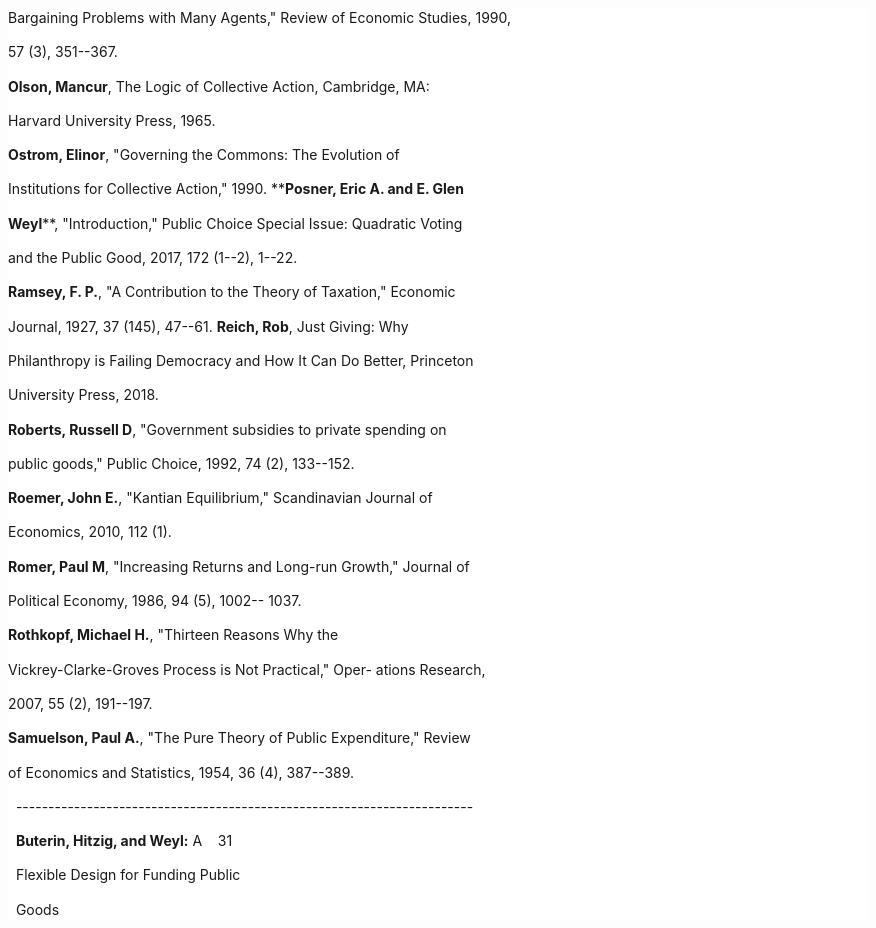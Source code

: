 Bargaining Problems with Many Agents," Review of Economic Studies, 1990,

57 (3), 351--367.

  

****Olson, Mancur****, The Logic of Collective Action, Cambridge, MA:

Harvard University Press, 1965.

  

****Ostrom, Elinor****, "Governing the Commons: The Evolution of

Institutions for Collective Action," 1990. ****Posner, Eric A. and E. Glen**

**Weyl****, "Introduction," Public Choice Special Issue: Quadratic Voting

and the Public Good, 2017, 172 (1--2), 1--22.

  

****Ramsey, F. P.****, "A Contribution to the Theory of Taxation," Economic

Journal, 1927, 37 (145), 47--61. ****Reich, Rob****, Just Giving: Why

Philanthropy is Failing Democracy and How It Can Do Better, Princeton

University Press, 2018.

  

****Roberts, Russell D****, "Government subsidies to private spending on

public goods," Public Choice, 1992, 74 (2), 133--152.

  

****Roemer, John E.****, "Kantian Equilibrium," Scandinavian Journal of

Economics, 2010, 112 (1).

  

****Romer, Paul M****, "Increasing Returns and Long-run Growth," Journal of

Political Economy, 1986, 94 (5), 1002-- 1037.

  

****Rothkopf, Michael H.****, "Thirteen Reasons Why the

Vickrey-Clarke-Groves Process is Not Practical," Oper- ations Research,

2007, 55 (2), 191--197.

  

****Samuelson, Paul A.****, "The Pure Theory of Public Expenditure," Review

of Economics and Statistics, 1954, 36 (4), 387--389.

  

  -----------------------------------------------------------------------

  ****Buterin, Hitzig, and Weyl:**** A    31

  Flexible Design for Funding Public  

  Goods                               
